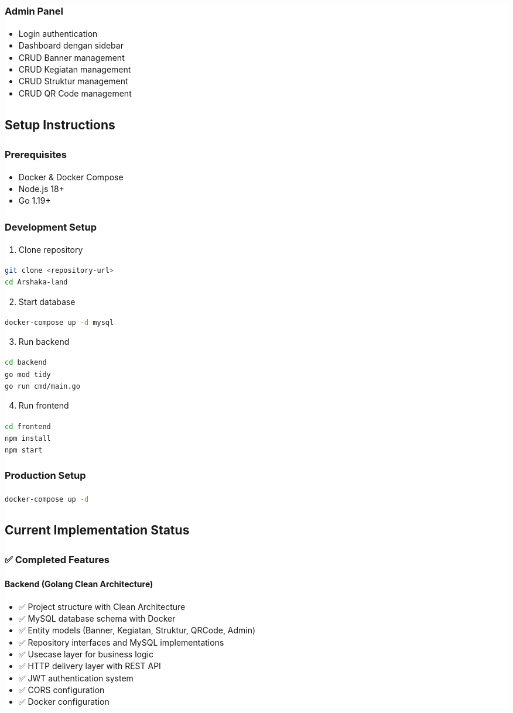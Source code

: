 ### Admin Panel
- Login authentication
- Dashboard dengan sidebar
- CRUD Banner management
- CRUD Kegiatan management
- CRUD Struktur management
- CRUD QR Code management

## Setup Instructions

### Prerequisites
- Docker & Docker Compose
- Node.js 18+
- Go 1.19+

### Development Setup

1. Clone repository
```bash
git clone <repository-url>
cd Arshaka-land
```

2. Start database
```bash
docker-compose up -d mysql
```

3. Run backend
```bash
cd backend
go mod tidy
go run cmd/main.go
```

4. Run frontend
```bash
cd frontend
npm install
npm start
```

### Production Setup
```bash
docker-compose up -d
```

## Current Implementation Status

### ✅ Completed Features

#### Backend (Golang Clean Architecture)
- ✅ Project structure with Clean Architecture
- ✅ MySQL database schema with Docker
- ✅ Entity models (Banner, Kegiatan, Struktur, QRCode, Admin)
- ✅ Repository interfaces and MySQL implementations
- ✅ Usecase layer for business logic
- ✅ HTTP delivery layer with REST API
- ✅ JWT authentication system
- ✅ CORS configuration
- ✅ Docker configuration
